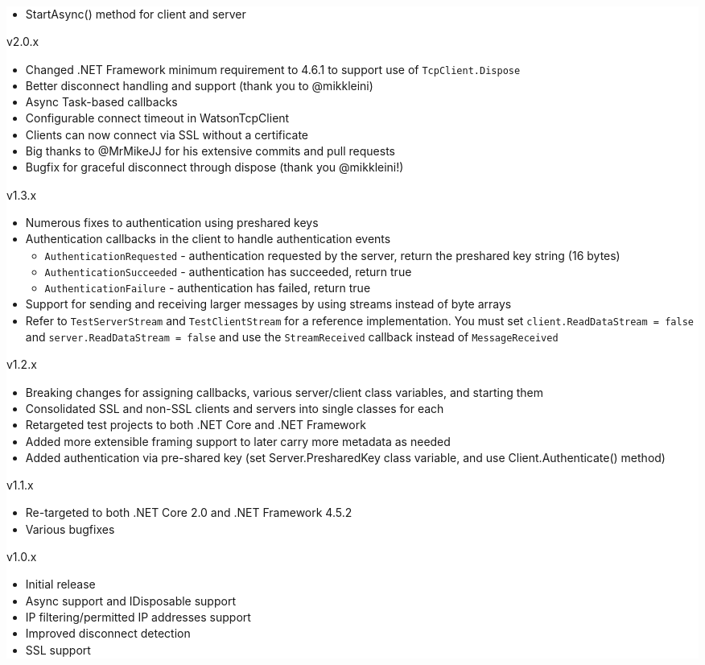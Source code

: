 - StartAsync() method for client and server

v2.0.x

- Changed .NET Framework minimum requirement to 4.6.1 to support use of ```TcpClient.Dispose```
- Better disconnect handling and support (thank you to @mikkleini)
- Async Task-based callbacks
- Configurable connect timeout in WatsonTcpClient
- Clients can now connect via SSL without a certificate
- Big thanks to @MrMikeJJ for his extensive commits and pull requests
- Bugfix for graceful disconnect through dispose (thank you @mikkleini!)
 
v1.3.x
- Numerous fixes to authentication using preshared keys
- Authentication callbacks in the client to handle authentication events
  - ```AuthenticationRequested``` - authentication requested by the server, return the preshared key string (16 bytes)
  - ```AuthenticationSucceeded``` - authentication has succeeded, return true
  - ```AuthenticationFailure``` - authentication has failed, return true
- Support for sending and receiving larger messages by using streams instead of byte arrays
- Refer to ```TestServerStream``` and ```TestClientStream``` for a reference implementation.  You must set ```client.ReadDataStream = false``` and ```server.ReadDataStream = false``` and use the ```StreamReceived``` callback instead of ```MessageReceived```

v1.2.x
- Breaking changes for assigning callbacks, various server/client class variables, and starting them
- Consolidated SSL and non-SSL clients and servers into single classes for each
- Retargeted test projects to both .NET Core and .NET Framework
- Added more extensible framing support to later carry more metadata as needed
- Added authentication via pre-shared key (set Server.PresharedKey class variable, and use Client.Authenticate() method)

v1.1.x
- Re-targeted to both .NET Core 2.0 and .NET Framework 4.5.2
- Various bugfixes

v1.0.x
- Initial release
- Async support and IDisposable support
- IP filtering/permitted IP addresses support
- Improved disconnect detection
- SSL support
